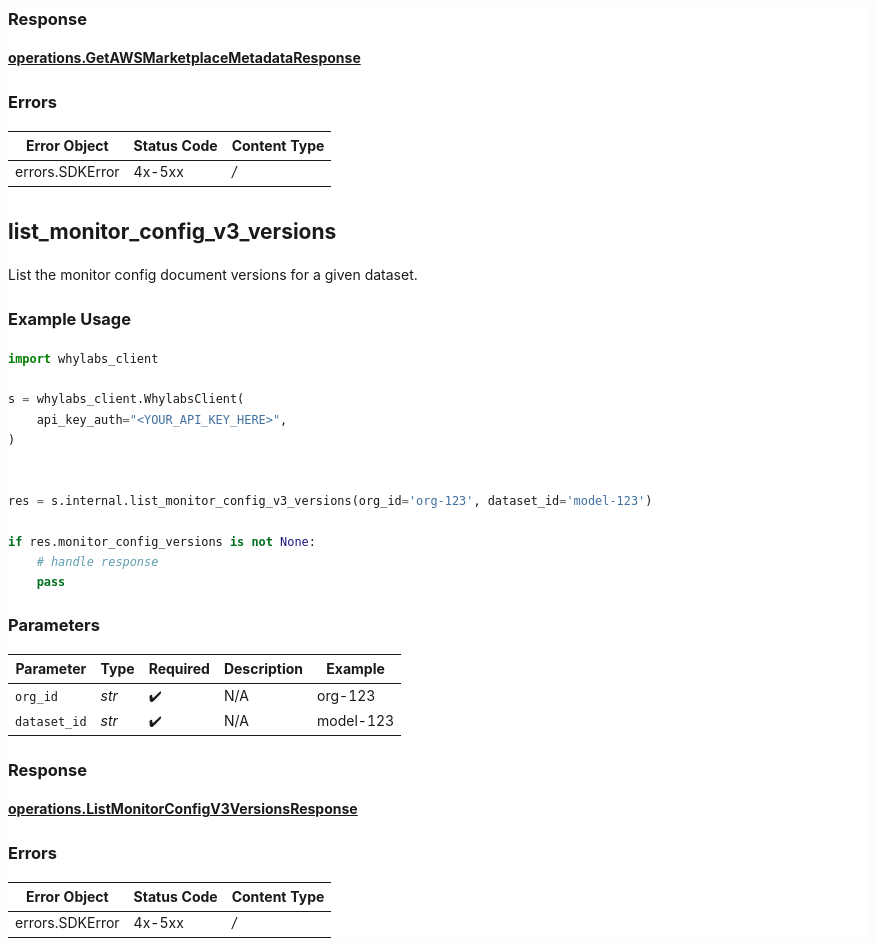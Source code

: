
### Response

**[operations.GetAWSMarketplaceMetadataResponse](../../models/operations/getawsmarketplacemetadataresponse.md)**
### Errors

| Error Object    | Status Code     | Content Type    |
| --------------- | --------------- | --------------- |
| errors.SDKError | 4x-5xx          | */*             |

## list_monitor_config_v3_versions

List the monitor config document versions for a given dataset.

### Example Usage

```python
import whylabs_client

s = whylabs_client.WhylabsClient(
    api_key_auth="<YOUR_API_KEY_HERE>",
)


res = s.internal.list_monitor_config_v3_versions(org_id='org-123', dataset_id='model-123')

if res.monitor_config_versions is not None:
    # handle response
    pass

```

### Parameters

| Parameter          | Type               | Required           | Description        | Example            |
| ------------------ | ------------------ | ------------------ | ------------------ | ------------------ |
| `org_id`           | *str*              | :heavy_check_mark: | N/A                | org-123            |
| `dataset_id`       | *str*              | :heavy_check_mark: | N/A                | model-123          |


### Response

**[operations.ListMonitorConfigV3VersionsResponse](../../models/operations/listmonitorconfigv3versionsresponse.md)**
### Errors

| Error Object    | Status Code     | Content Type    |
| --------------- | --------------- | --------------- |
| errors.SDKError | 4x-5xx          | */*             |
